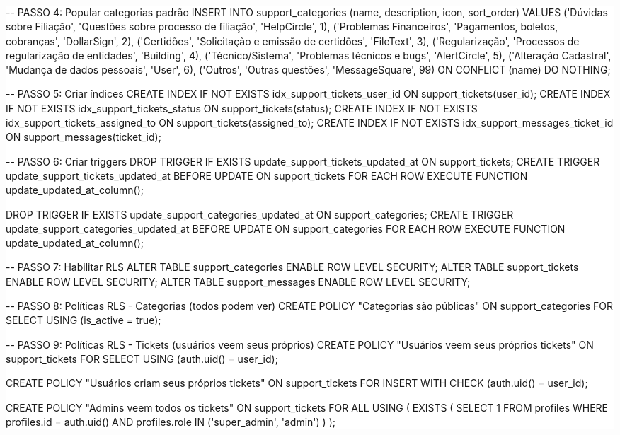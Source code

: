 -- PASSO 4: Popular categorias padrão
INSERT INTO support_categories (name, description, icon, sort_order) VALUES
('Dúvidas sobre Filiação', 'Questões sobre processo de filiação', 'HelpCircle', 1),
('Problemas Financeiros', 'Pagamentos, boletos, cobranças', 'DollarSign', 2),
('Certidões', 'Solicitação e emissão de certidões', 'FileText', 3),
('Regularização', 'Processos de regularização de entidades', 'Building', 4),
('Técnico/Sistema', 'Problemas técnicos e bugs', 'AlertCircle', 5),
('Alteração Cadastral', 'Mudança de dados pessoais', 'User', 6),
('Outros', 'Outras questões', 'MessageSquare', 99)
ON CONFLICT (name) DO NOTHING;

-- PASSO 5: Criar índices
CREATE INDEX IF NOT EXISTS idx_support_tickets_user_id ON support_tickets(user_id);
CREATE INDEX IF NOT EXISTS idx_support_tickets_status ON support_tickets(status);
CREATE INDEX IF NOT EXISTS idx_support_tickets_assigned_to ON support_tickets(assigned_to);
CREATE INDEX IF NOT EXISTS idx_support_messages_ticket_id ON support_messages(ticket_id);

-- PASSO 6: Criar triggers
DROP TRIGGER IF EXISTS update_support_tickets_updated_at ON support_tickets;
CREATE TRIGGER update_support_tickets_updated_at
    BEFORE UPDATE ON support_tickets
    FOR EACH ROW
    EXECUTE FUNCTION update_updated_at_column();

DROP TRIGGER IF EXISTS update_support_categories_updated_at ON support_categories;
CREATE TRIGGER update_support_categories_updated_at
    BEFORE UPDATE ON support_categories
    FOR EACH ROW
    EXECUTE FUNCTION update_updated_at_column();

-- PASSO 7: Habilitar RLS
ALTER TABLE support_categories ENABLE ROW LEVEL SECURITY;
ALTER TABLE support_tickets ENABLE ROW LEVEL SECURITY;
ALTER TABLE support_messages ENABLE ROW LEVEL SECURITY;

-- PASSO 8: Políticas RLS - Categorias (todos podem ver)
CREATE POLICY "Categorias são públicas" ON support_categories
    FOR SELECT USING (is_active = true);

-- PASSO 9: Políticas RLS - Tickets (usuários veem seus próprios)
CREATE POLICY "Usuários veem seus próprios tickets" ON support_tickets
    FOR SELECT USING (auth.uid() = user_id);

CREATE POLICY "Usuários criam seus próprios tickets" ON support_tickets
    FOR INSERT WITH CHECK (auth.uid() = user_id);

CREATE POLICY "Admins veem todos os tickets" ON support_tickets
    FOR ALL USING (
        EXISTS (
            SELECT 1 FROM profiles
            WHERE profiles.id = auth.uid()
            AND profiles.role IN ('super_admin', 'admin')
        )
    );
